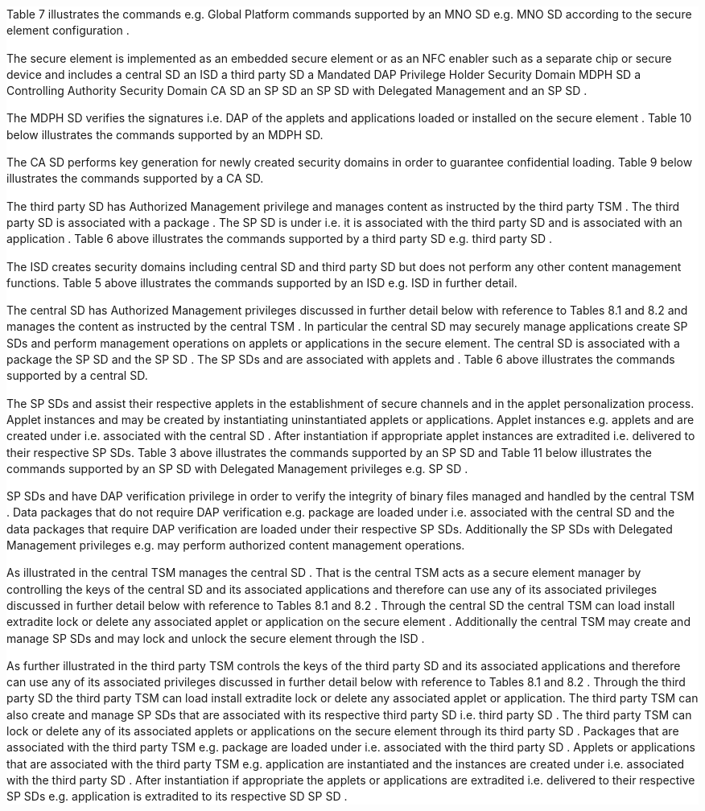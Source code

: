 Table 7 illustrates the commands e.g. Global Platform commands supported by an MNO SD e.g. MNO SD according to the secure element configuration .

The secure element is implemented as an embedded secure element or as an NFC enabler such as a separate chip or secure device and includes a central SD an ISD a third party SD a Mandated DAP Privilege Holder Security Domain MDPH SD a Controlling Authority Security Domain CA SD an SP SD an SP SD with Delegated Management and an SP SD .

The MDPH SD verifies the signatures i.e. DAP of the applets and applications loaded or installed on the secure element . Table 10 below illustrates the commands supported by an MDPH SD.

The CA SD performs key generation for newly created security domains in order to guarantee confidential loading. Table 9 below illustrates the commands supported by a CA SD.

The third party SD has Authorized Management privilege and manages content as instructed by the third party TSM . The third party SD is associated with a package . The SP SD is under i.e. it is associated with the third party SD and is associated with an application . Table 6 above illustrates the commands supported by a third party SD e.g. third party SD .

The ISD creates security domains including central SD and third party SD but does not perform any other content management functions. Table 5 above illustrates the commands supported by an ISD e.g. ISD in further detail.

The central SD has Authorized Management privileges discussed in further detail below with reference to Tables 8.1 and 8.2 and manages the content as instructed by the central TSM . In particular the central SD may securely manage applications create SP SDs and perform management operations on applets or applications in the secure element. The central SD is associated with a package the SP SD and the SP SD . The SP SDs and are associated with applets and . Table 6 above illustrates the commands supported by a central SD.

The SP SDs and assist their respective applets in the establishment of secure channels and in the applet personalization process. Applet instances and may be created by instantiating uninstantiated applets or applications. Applet instances e.g. applets and are created under i.e. associated with the central SD . After instantiation if appropriate applet instances are extradited i.e. delivered to their respective SP SDs. Table 3 above illustrates the commands supported by an SP SD and Table 11 below illustrates the commands supported by an SP SD with Delegated Management privileges e.g. SP SD .

SP SDs and have DAP verification privilege in order to verify the integrity of binary files managed and handled by the central TSM . Data packages that do not require DAP verification e.g. package are loaded under i.e. associated with the central SD and the data packages that require DAP verification are loaded under their respective SP SDs. Additionally the SP SDs with Delegated Management privileges e.g. may perform authorized content management operations.

As illustrated in the central TSM manages the central SD . That is the central TSM acts as a secure element manager by controlling the keys of the central SD and its associated applications and therefore can use any of its associated privileges discussed in further detail below with reference to Tables 8.1 and 8.2 . Through the central SD the central TSM can load install extradite lock or delete any associated applet or application on the secure element . Additionally the central TSM may create and manage SP SDs and may lock and unlock the secure element through the ISD .

As further illustrated in the third party TSM controls the keys of the third party SD and its associated applications and therefore can use any of its associated privileges discussed in further detail below with reference to Tables 8.1 and 8.2 . Through the third party SD the third party TSM can load install extradite lock or delete any associated applet or application. The third party TSM can also create and manage SP SDs that are associated with its respective third party SD i.e. third party SD . The third party TSM can lock or delete any of its associated applets or applications on the secure element through its third party SD . Packages that are associated with the third party TSM e.g. package are loaded under i.e. associated with the third party SD . Applets or applications that are associated with the third party TSM e.g. application are instantiated and the instances are created under i.e. associated with the third party SD . After instantiation if appropriate the applets or applications are extradited i.e. delivered to their respective SP SDs e.g. application is extradited to its respective SD SP SD .
